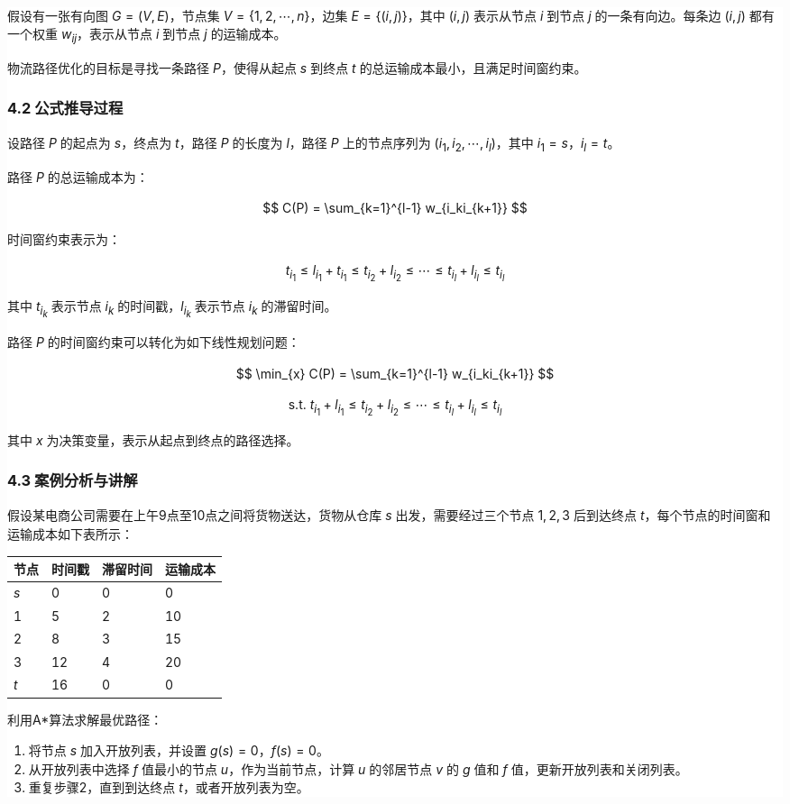 假设有一张有向图 $G=(V,E)$，节点集 $V=\{1,2,\cdots,n\}$，边集 $E=\{(i,j)\}$，其中 $(i,j)$ 表示从节点 $i$ 到节点 $j$ 的一条有向边。每条边 $(i,j)$ 都有一个权重 $w_{ij}$，表示从节点 $i$ 到节点 $j$ 的运输成本。

物流路径优化的目标是寻找一条路径 $P$，使得从起点 $s$ 到终点 $t$ 的总运输成本最小，且满足时间窗约束。

### 4.2 公式推导过程

设路径 $P$ 的起点为 $s$，终点为 $t$，路径 $P$ 的长度为 $l$，路径 $P$ 上的节点序列为 $(i_1,i_2,\cdots,i_l)$，其中 $i_1=s$，$i_l=t$。

路径 $P$ 的总运输成本为：

$$
C(P) = \sum_{k=1}^{l-1} w_{i_ki_{k+1}}
$$

时间窗约束表示为：

$$
t_{i_1} \leq l_{i_1} + t_{i_1} \leq t_{i_2} + l_{i_2} \leq \cdots \leq t_{i_l} + l_{i_l} \leq t_{i_l}
$$

其中 $t_{i_k}$ 表示节点 $i_k$ 的时间戳，$l_{i_k}$ 表示节点 $i_k$ 的滞留时间。

路径 $P$ 的时间窗约束可以转化为如下线性规划问题：

$$
\min_{x} C(P) = \sum_{k=1}^{l-1} w_{i_ki_{k+1}}
$$

$$
\text{s.t. } t_{i_1} + l_{i_1} \leq t_{i_2} + l_{i_2} \leq \cdots \leq t_{i_l} + l_{i_l} \leq t_{i_l}
$$

其中 $x$ 为决策变量，表示从起点到终点的路径选择。

### 4.3 案例分析与讲解

假设某电商公司需要在上午9点至10点之间将货物送达，货物从仓库 $s$ 出发，需要经过三个节点 $1,2,3$ 后到达终点 $t$，每个节点的时间窗和运输成本如下表所示：

| 节点 | 时间戳 | 滞留时间 | 运输成本 |
|------|--------|----------|----------|
| $s$  | 0      | 0        | 0        |
| 1    | 5      | 2        | 10       |
| 2    | 8      | 3        | 15       |
| 3    | 12     | 4        | 20       |
| $t$  | 16     | 0        | 0        |

利用A*算法求解最优路径：

1. 将节点 $s$ 加入开放列表，并设置 $g(s)=0$，$f(s)=0$。
2. 从开放列表中选择 $f$ 值最小的节点 $u$，作为当前节点，计算 $u$ 的邻居节点 $v$ 的 $g$ 值和 $f$ 值，更新开放列表和关闭列表。
3. 重复步骤2，直到到达终点 $t$，或者开放列表为空。
